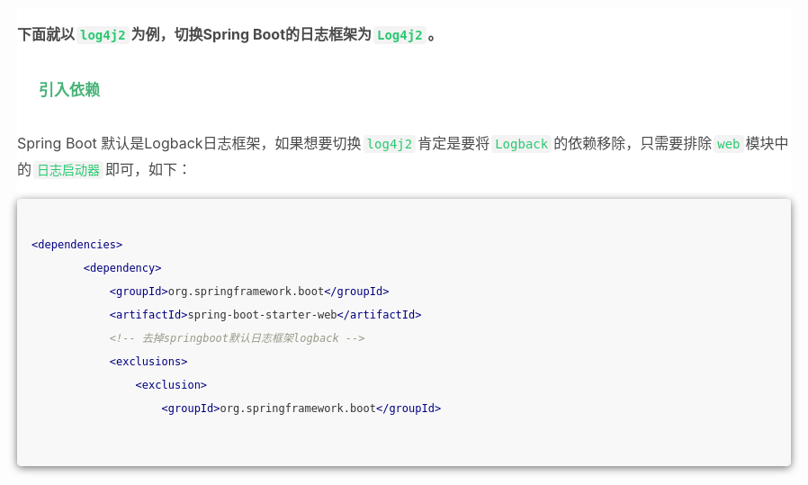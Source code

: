 <p data-tool="mdnice编辑器" style="font-size: 16px; padding-bottom: 8px; margin: 0; padding-top: 1em; color: rgb(74,74,74); line-height: 1.75em;"><strong style="font-weight: bold; line-height: 1.75em; color: rgb(74,74,74);">下面就以<code style="font-size: 14px; word-wrap: break-word; padding: 2px 4px; border-radius: 4px; margin: 0 2px; background-color: rgba(27,31,35,.05); font-family: Operator Mono, Consolas, Monaco, Menlo, monospace; word-break: break-all; color: #28ca71;">log4j2</code>为例，切换Spring Boot的日志框架为<code style="font-size: 14px; word-wrap: break-word; padding: 2px 4px; border-radius: 4px; margin: 0 2px; background-color: rgba(27,31,35,.05); font-family: Operator Mono, Consolas, Monaco, Menlo, monospace; word-break: break-all; color: #28ca71;">Log4j2</code>。</strong></p>
<h3 data-tool="mdnice编辑器" style="margin-bottom: 15px; padding: 0px; font-weight: bold; color: black; font-size: 20px; margin-top: 1.2em;"><span style="background-image: url(https://my-wechat.mdnice.com/koala-3.png); background-size: 100% 100%; background-repeat: no-repeat; display: inline-block; width: 16px; height: 15px; line-height: 15px; margin-bottom: -1px;"></span><span class="prefix" style="display: none;"></span><span class="content" style="font-size: 17px; font-weight: bold; display: inline-block; margin-left: 8px; color: #48b378;">引入依赖</span><span class="suffix" style="display: none;"></span></h3>
<p data-tool="mdnice编辑器" style="font-size: 16px; padding-bottom: 8px; margin: 0; padding-top: 1em; color: rgb(74,74,74); line-height: 1.75em;">Spring Boot 默认是Logback日志框架，如果想要切换<code style="font-size: 14px; word-wrap: break-word; padding: 2px 4px; border-radius: 4px; margin: 0 2px; background-color: rgba(27,31,35,.05); font-family: Operator Mono, Consolas, Monaco, Menlo, monospace; word-break: break-all; color: #28ca71;">log4j2</code>肯定是要将<code style="font-size: 14px; word-wrap: break-word; padding: 2px 4px; border-radius: 4px; margin: 0 2px; background-color: rgba(27,31,35,.05); font-family: Operator Mono, Consolas, Monaco, Menlo, monospace; word-break: break-all; color: #28ca71;">Logback</code>的依赖移除，只需要排除<code style="font-size: 14px; word-wrap: break-word; padding: 2px 4px; border-radius: 4px; margin: 0 2px; background-color: rgba(27,31,35,.05); font-family: Operator Mono, Consolas, Monaco, Menlo, monospace; word-break: break-all; color: #28ca71;">web</code>模块中的<code style="font-size: 14px; word-wrap: break-word; padding: 2px 4px; border-radius: 4px; margin: 0 2px; background-color: rgba(27,31,35,.05); font-family: Operator Mono, Consolas, Monaco, Menlo, monospace; word-break: break-all; color: #28ca71;">日志启动器</code>即可，如下：</p>
<pre class="custom" data-tool="mdnice编辑器" style="margin-top: 10px; margin-bottom: 10px; border-radius: 5px; box-shadow: rgba(0, 0, 0, 0.55) 0px 2px 10px;"><span style="display: block; background: url(https://my-wechat.mdnice.com/point.png); height: 30px; width: 100%; background-size: 40px; background-repeat: no-repeat; background-color: #f8f8f8; margin-bottom: -7px; border-radius: 5px; background-position: 10px 10px;"></span><code class="hljs" style="overflow-x: auto; padding: 16px; color: #333; display: block; font-family: Operator Mono, Consolas, Monaco, Menlo, monospace; font-size: 12px; -webkit-overflow-scrolling: touch; padding-top: 15px; background: #f8f8f8; border-radius: 5px;"><span class="hljs-tag" style="color: #000080; font-weight: normal; line-height: 26px;">&lt;<span class="hljs-name" style="color: #000080; font-weight: normal; line-height: 26px;">dependencies</span>&gt;</span>
<span/>        <span class="hljs-tag" style="color: #000080; font-weight: normal; line-height: 26px;">&lt;<span class="hljs-name" style="color: #000080; font-weight: normal; line-height: 26px;">dependency</span>&gt;</span>
<span/>            <span class="hljs-tag" style="color: #000080; font-weight: normal; line-height: 26px;">&lt;<span class="hljs-name" style="color: #000080; font-weight: normal; line-height: 26px;">groupId</span>&gt;</span>org.springframework.boot<span class="hljs-tag" style="color: #000080; font-weight: normal; line-height: 26px;">&lt;/<span class="hljs-name" style="color: #000080; font-weight: normal; line-height: 26px;">groupId</span>&gt;</span>
<span/>            <span class="hljs-tag" style="color: #000080; font-weight: normal; line-height: 26px;">&lt;<span class="hljs-name" style="color: #000080; font-weight: normal; line-height: 26px;">artifactId</span>&gt;</span>spring-boot-starter-web<span class="hljs-tag" style="color: #000080; font-weight: normal; line-height: 26px;">&lt;/<span class="hljs-name" style="color: #000080; font-weight: normal; line-height: 26px;">artifactId</span>&gt;</span>
<span/>            <span class="hljs-comment" style="color: #998; font-style: italic; line-height: 26px;">&lt;!-- 去掉springboot默认日志框架logback --&gt;</span>
<span/>            <span class="hljs-tag" style="color: #000080; font-weight: normal; line-height: 26px;">&lt;<span class="hljs-name" style="color: #000080; font-weight: normal; line-height: 26px;">exclusions</span>&gt;</span>
<span/>                <span class="hljs-tag" style="color: #000080; font-weight: normal; line-height: 26px;">&lt;<span class="hljs-name" style="color: #000080; font-weight: normal; line-height: 26px;">exclusion</span>&gt;</span>
<span/>                    <span class="hljs-tag" style="color: #000080; font-weight: normal; line-height: 26px;">&lt;<span class="hljs-name" style="color: #000080; font-weight: normal; line-height: 26px;">groupId</span>&gt;</span>org.springframework.boot<span class="hljs-tag" style="color: #000080; font-weight: normal; line-height: 26px;">&lt;/<span class="hljs-name" style="color: #000080; font-weight: normal; line-height: 26px;">groupId</span>&gt;</span>